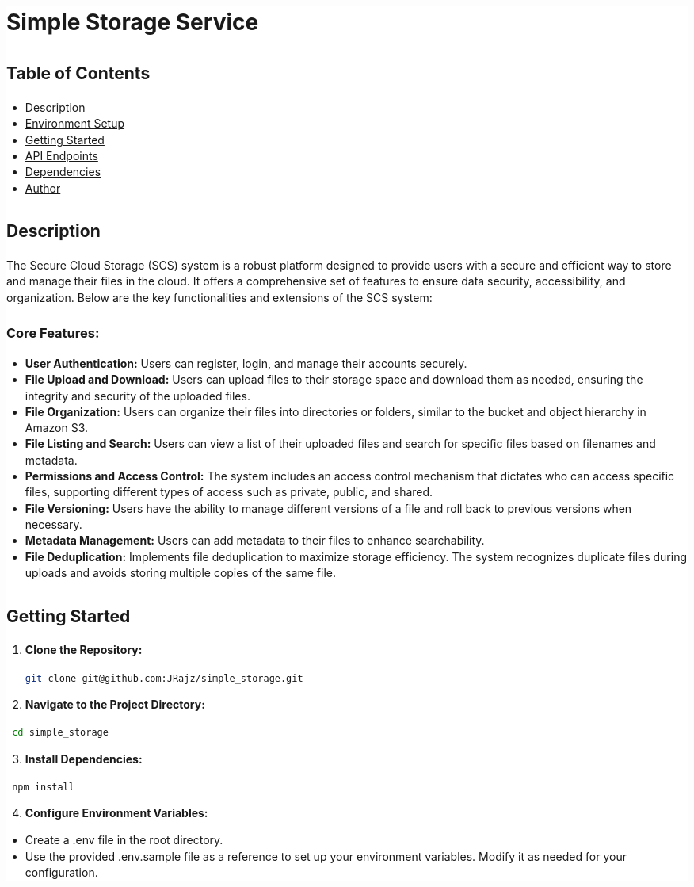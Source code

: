# Simple Storage Service

## Table of Contents

- [Description](#description)
- [Environment Setup](#environment-setup)
- [Getting Started](#getting-started)
- [API Endpoints](#api-endpoints)
- [Dependencies](#dependencies)
- [Author](#author)

## Description

The Secure Cloud Storage (SCS) system is a robust platform designed to provide users with a secure and efficient way to store and manage their files in the cloud. It offers a comprehensive set of features to ensure data security, accessibility, and organization. Below are the key functionalities and extensions of the SCS system:

### Core Features:

- **User Authentication:** Users can register, login, and manage their accounts securely.
- **File Upload and Download:** Users can upload files to their storage space and download them as needed, ensuring the integrity and security of the uploaded files.
- **File Organization:** Users can organize their files into directories or folders, similar to the bucket and object hierarchy in Amazon S3.
- **File Listing and Search:** Users can view a list of their uploaded files and search for specific files based on filenames and metadata.
- **Permissions and Access Control:** The system includes an access control mechanism that dictates who can access specific files, supporting different types of access such as private, public, and shared.
- **File Versioning:** Users have the ability to manage different versions of a file and roll back to previous versions when necessary.
- **Metadata Management:** Users can add metadata to their files to enhance searchability.
- **File Deduplication:** Implements file deduplication to maximize storage efficiency. The system recognizes duplicate files during uploads and avoids storing multiple copies of the same file.

## Getting Started

1. **Clone the Repository:**
   ```bash
   git clone git@github.com:JRajz/simple_storage.git
   ```


2. **Navigate to the Project Directory:**
  ```bash
   cd simple_storage
   ```
   
3. **Install Dependencies:**
  ```bash
   npm install
   ```
4. **Configure Environment Variables:**
  - Create a .env file in the root directory.
  - Use the provided .env.sample file as a reference to set up your environment variables. Modify it as needed for your configuration.
